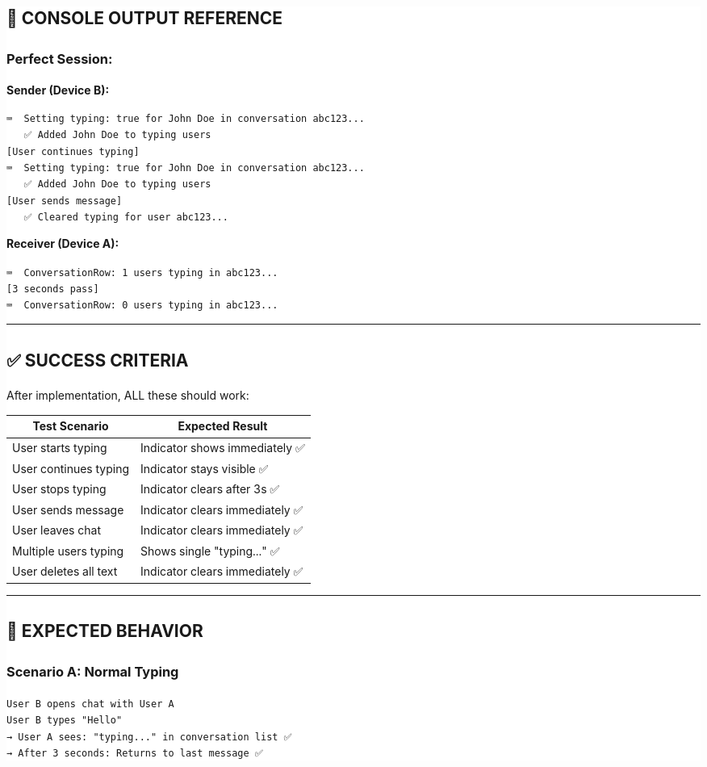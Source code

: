 
## 📱 CONSOLE OUTPUT REFERENCE

### **Perfect Session:**

**Sender (Device B):**
```
⌨️  Setting typing: true for John Doe in conversation abc123...
   ✅ Added John Doe to typing users
[User continues typing]
⌨️  Setting typing: true for John Doe in conversation abc123...
   ✅ Added John Doe to typing users
[User sends message]
   ✅ Cleared typing for user abc123...
```

**Receiver (Device A):**
```
⌨️  ConversationRow: 1 users typing in abc123...
[3 seconds pass]
⌨️  ConversationRow: 0 users typing in abc123...
```

---

## ✅ SUCCESS CRITERIA

After implementation, ALL these should work:

| Test Scenario | Expected Result |
|---------------|----------------|
| User starts typing | Indicator shows immediately ✅ |
| User continues typing | Indicator stays visible ✅ |
| User stops typing | Indicator clears after 3s ✅ |
| User sends message | Indicator clears immediately ✅ |
| User leaves chat | Indicator clears immediately ✅ |
| Multiple users typing | Shows single "typing..." ✅ |
| User deletes all text | Indicator clears immediately ✅ |

---

## 🎯 EXPECTED BEHAVIOR

### **Scenario A: Normal Typing**
```
User B opens chat with User A
User B types "Hello"
→ User A sees: "typing..." in conversation list ✅
→ After 3 seconds: Returns to last message ✅
```
